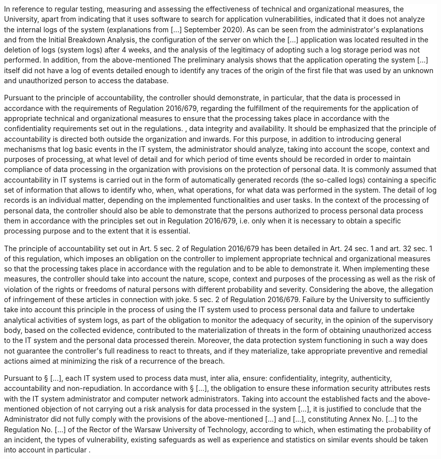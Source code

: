 In reference to regular testing, measuring and assessing the effectiveness of technical and organizational measures, the University, apart from indicating that it uses software to search for application vulnerabilities, indicated that it does not analyze the internal logs of the system (explanations from \[...\] September 2020). As can be seen from the administrator's explanations and from the Initial Breakdown Analysis, the configuration of the server on which the \[...\] application was located resulted in the deletion of logs (system logs) after 4 weeks, and the analysis of the legitimacy of adopting such a log storage period was not performed. In addition, from the above-mentioned The preliminary analysis shows that the application operating the system \[...\] itself did not have a log of events detailed enough to identify any traces of the origin of the first file that was used by an unknown and unauthorized person to access the database.

Pursuant to the principle of accountability, the controller should demonstrate, in particular, that the data is processed in accordance with the requirements of Regulation 2016/679, regarding the fulfillment of the requirements for the application of appropriate technical and organizational measures to ensure that the processing takes place in accordance with the confidentiality requirements set out in the regulations. , data integrity and availability. It should be emphasized that the principle of accountability is directed both outside the organization and inwards. For this purpose, in addition to introducing general mechanisms that log basic events in the IT system, the administrator should analyze, taking into account the scope, context and purposes of processing, at what level of detail and for which period of time events should be recorded in order to maintain compliance of data processing in the organization with provisions on the protection of personal data. It is commonly assumed that accountability in IT systems is carried out in the form of automatically generated records (the so-called logs) containing a specific set of information that allows to identify who, when, what operations, for what data was performed in the system. The detail of log records is an individual matter, depending on the implemented functionalities and user tasks. In the context of the processing of personal data, the controller should also be able to demonstrate that the persons authorized to process personal data process them in accordance with the principles set out in Regulation 2016/679, i.e. only when it is necessary to obtain a specific processing purpose and to the extent that it is essential.

The principle of accountability set out in Art. 5 sec. 2 of Regulation 2016/679 has been detailed in Art. 24 sec. 1 and art. 32 sec. 1 of this regulation, which imposes an obligation on the controller to implement appropriate technical and organizational measures so that the processing takes place in accordance with the regulation and to be able to demonstrate it. When implementing these measures, the controller should take into account the nature, scope, context and purposes of the processing as well as the risk of violation of the rights or freedoms of natural persons with different probability and severity. Considering the above, the allegation of infringement of these articles in connection with joke. 5 sec. 2 of Regulation 2016/679. Failure by the University to sufficiently take into account this principle in the process of using the IT system used to process personal data and failure to undertake analytical activities of system logs, as part of the obligation to monitor the adequacy of security, in the opinion of the supervisory body, based on the collected evidence, contributed to the materialization of threats in the form of obtaining unauthorized access to the IT system and the personal data processed therein. Moreover, the data protection system functioning in such a way does not guarantee the controller's full readiness to react to threats, and if they materialize, take appropriate preventive and remedial actions aimed at minimizing the risk of a recurrence of the breach.

Pursuant to § \[...\], each IT system used to process data must, inter alia, ensure: confidentiality, integrity, authenticity, accountability and non-repudiation. In accordance with § \[...\], the obligation to ensure these information security attributes rests with the IT system administrator and computer network administrators. Taking into account the established facts and the above-mentioned objection of not carrying out a risk analysis for data processed in the system \[...\], it is justified to conclude that the Administrator did not fully comply with the provisions of the above-mentioned \[...\] and \[...\], constituting Annex No. \[...\] to the Regulation No. \[...\] of the Rector of the Warsaw University of Technology, according to which, when estimating the probability of an incident, the types of vulnerability, existing safeguards as well as experience and statistics on similar events should be taken into account in particular .

